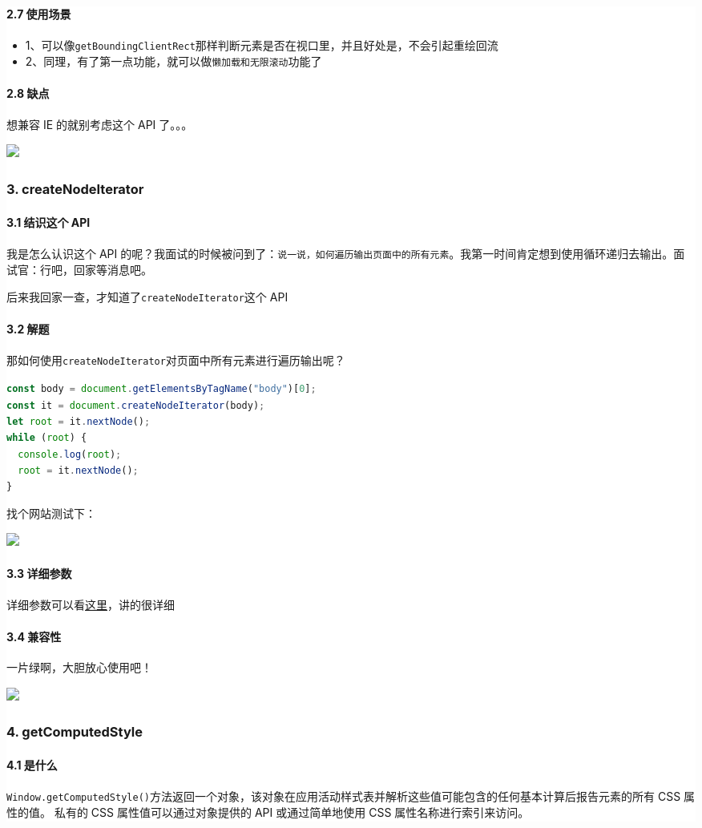 #### 2.7 使用场景

- 1、可以像`getBoundingClientRect`那样判断元素是否在视口里，并且好处是，不会引起重绘回流
- 2、同理，有了第一点功能，就可以做`懒加载和无限滚动`功能了

#### 2.8 缺点

想兼容 IE 的就别考虑这个 API 了。。。

<img src="/img/09/07.webp" />

### 3\. createNodeIterator

#### 3.1 结识这个 API

我是怎么认识这个 API 的呢？我面试的时候被问到了：`说一说，如何遍历输出页面中的所有元素`。我第一时间肯定想到使用循环递归去输出。面试官：行吧，回家等消息吧。

后来我回家一查，才知道了`createNodeIterator`这个 API

#### 3.2 解题

那如何使用`createNodeIterator`对页面中所有元素进行遍历输出呢？

```js
const body = document.getElementsByTagName("body")[0];
const it = document.createNodeIterator(body);
let root = it.nextNode();
while (root) {
  console.log(root);
  root = it.nextNode();
}
```

找个网站测试下：

<img src="/img/09/08.webp" />

#### 3.3 详细参数

详细参数可以看[这里](https://link.segmentfault.com/?enc=%2Bkl3w9Te3JYIG%2FFxnErSxA%3D%3D.wplxGCKkPd%2B48SVCCcg60g%2FYGVHY7lr6gZ3NAnd7ssqRo8fcnVV15mUsb%2B0Vk8y%2FEHYUfYAuplXy2g4Yuy4kAmSesm4aQ2qc7E0rtqTuzJI%3D)，讲的很详细

#### 3.4 兼容性

一片绿啊，大胆放心使用吧！

<img src="/img/09/09.webp" />

### 4\. getComputedStyle

#### 4.1 是什么

`Window.getComputedStyle()`方法返回一个对象，该对象在应用活动样式表并解析这些值可能包含的任何基本计算后报告元素的所有 CSS 属性的值。 私有的 CSS 属性值可以通过对象提供的 API 或通过简单地使用 CSS 属性名称进行索引来访问。


  [gender]: "男",